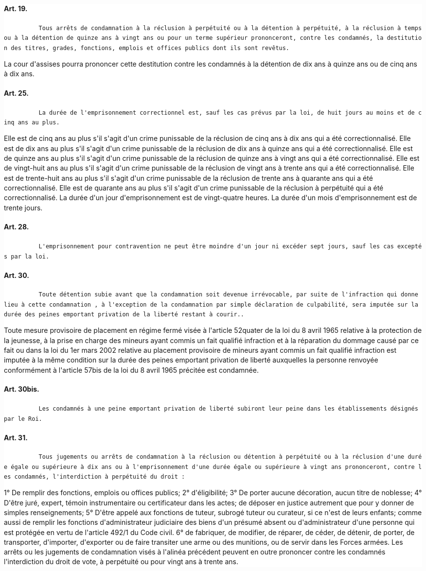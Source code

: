   #### Art. 19.  
              Tous arrêts de condamnation à la réclusion à perpétuité ou à la détention à perpétuité, à la réclusion à temps ou à la détention de quinze ans à vingt ans ou pour un terme supérieur prononceront, contre les condamnés, la destitution des titres, grades, fonctions, emplois et offices publics dont ils sont revêtus.
  La cour d'assises pourra prononcer cette destitution contre les condamnés à la détention de dix ans à quinze ans ou de cinq ans à dix ans.

  #### Art. 25.
              La durée de l'emprisonnement correctionnel est, sauf les cas prévus par la loi, de huit jours au moins et de cinq ans au plus.
   Elle est de cinq ans au plus s'il s'agit d'un crime punissable de la réclusion de cinq ans à dix ans qui a été correctionnalisé.
   Elle est de dix ans au plus s'il s'agit d'un crime punissable de la réclusion de dix ans à quinze ans qui a été correctionnalisé.
   Elle est de quinze ans au plus s'il s'agit d'un crime punissable de la réclusion de quinze ans à vingt ans qui a été correctionnalisé.
  Elle est de vingt-huit ans au plus s'il s'agit d'un crime punissable de la réclusion de vingt ans à trente ans qui a été correctionnalisé.
  Elle est de trente-huit ans au plus s'il s'agit d'un crime punissable de la réclusion de trente ans à quarante ans qui a été correctionnalisé.
   Elle est de quarante ans au plus s'il s'agit d'un crime punissable de la réclusion à perpétuité qui a été correctionnalisé.
  La durée d'un jour d'emprisonnement est de vingt-quatre heures.
  La durée d'un mois d'emprisonnement est de trente jours.

  #### Art. 28. 
              L'emprisonnement pour contravention ne peut être moindre d'un jour ni excéder sept jours, sauf les cas exceptés par la loi.

  #### Art. 30.
              Toute détention subie avant que la condamnation soit devenue irrévocable, par suite de l'infraction qui donne lieu à cette condamnation , à l'exception de la condamnation par simple déclaration de culpabilité, sera imputée sur la durée des peines emportant privation de la liberté restant à courir..
  Toute mesure provisoire de placement en régime fermé visée à l'article 52quater de la loi du 8 avril 1965 relative à la protection de la jeunesse, à la prise en charge des mineurs ayant commis un fait qualifié infraction et à la réparation du dommage causé par ce fait ou dans la loi du 1er mars 2002 relative au placement provisoire de mineurs ayant commis un fait qualifié infraction est imputée à la même condition sur la durée des peines emportant privation de liberté auxquelles la personne renvoyée conformément à l'article 57bis de la loi du 8 avril 1965 précitée est condamnée.

  #### Art. 30bis.   
              Les condamnés à une peine emportant privation de liberté subiront leur peine dans les établissements désignés par le Roi.

  #### Art. 31.
              Tous jugements ou arrêts de condamnation à la réclusion ou détention à perpétuité ou à la réclusion d'une durée égale ou supérieure à dix ans ou à l'emprisonnement d'une durée égale ou supérieure à vingt ans prononceront, contre les condamnés, l'interdiction à perpétuité du droit :
  1° De remplir des fonctions, emplois ou offices publics;
  2° d'éligibilité;
  3° De porter aucune décoration, aucun titre de noblesse;
  4° D'être juré, expert, témoin instrumentaire ou certificateur dans les actes; de déposer en justice autrement que pour y donner de simples renseignements;
  5° D'être appelé aux fonctions de tuteur, subrogé tuteur ou curateur, si ce n'est de leurs enfants; comme aussi de remplir les fonctions  d'administrateur judiciaire des biens d'un présumé absent ou d'administrateur d'une personne qui est protégée en vertu de l'article 492/1 du Code civil.
  6° de fabriquer, de modifier, de réparer, de céder, de détenir, de porter, de transporter, d'importer, d'exporter ou de faire transiter une arme ou des munitions, ou de servir dans les Forces armées.
  Les arrêts ou les jugements de condamnation visés à l'alinéa précédent peuvent en outre prononcer contre les condamnés l'interdiction du droit de vote, à perpétuité ou pour vingt ans à trente ans.
